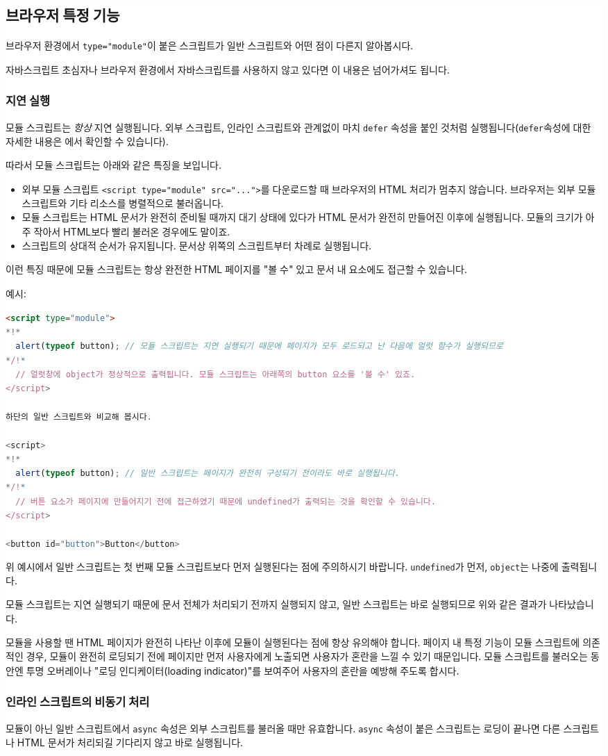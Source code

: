 ## 브라우저 특정 기능

브라우저 환경에서 `type="module"`이 붙은 스크립트가 일반 스크립트와 어떤 점이 다른지 알아봅시다.

자바스크립트 초심자나 브라우저 환경에서 자바스크립트를 사용하지 않고 있다면 이 내용은 넘어가셔도 됩니다.

### 지연 실행

모듈 스크립트는 *항상* 지연 실행됩니다. 외부 스크립트, 인라인 스크립트와 관계없이 마치 `defer` 속성을 붙인 것처럼 실행됩니다(`defer`속성에 대한 자세한 내용은 [](info:script-async-defer)에서 확인할 수 있습니다).

따라서 모듈 스크립트는 아래와 같은 특징을 보입니다.
- 외부 모듈 스크립트 `<script type="module" src="...">`를 다운로드할 때 브라우저의 HTML 처리가 멈추지 않습니다. 브라우저는 외부 모듈 스크립트와 기타 리소스를 병렬적으로 불러옵니다.
- 모듈 스크립트는 HTML 문서가 완전히 준비될 때까지 대기 상태에 있다가 HTML 문서가 완전히 만들어진 이후에 실행됩니다. 모듈의 크기가 아주 작아서 HTML보다 빨리 불러온 경우에도 말이죠.
- 스크립트의 상대적 순서가 유지됩니다. 문서상 위쪽의 스크립트부터 차례로 실행됩니다.

이런 특징 때문에 모듈 스크립트는 항상 완전한 HTML 페이지를 "볼 수" 있고 문서 내 요소에도 접근할 수 있습니다.

예시:

```html run
<script type="module">
*!*
  alert(typeof button); // 모듈 스크립트는 지연 실행되기 때문에 페이지가 모두 로드되고 난 다음에 얼럿 함수가 실행되므로
*/!*
  // 얼럿창에 object가 정상적으로 출력됩니다. 모듈 스크립트는 아래쪽의 button 요소를 '볼 수' 있죠.
</script>

하단의 일반 스크립트와 비교해 봅시다.

<script>
*!*
  alert(typeof button); // 일반 스크립트는 페이지가 완전히 구성되기 전이라도 바로 실행됩니다.
*/!*
  // 버튼 요소가 페이지에 만들어지기 전에 접근하였기 때문에 undefined가 출력되는 것을 확인할 수 있습니다.
</script>

<button id="button">Button</button>
```

위 예시에서 일반 스크립트는 첫 번째 모듈 스크립트보다 먼저 실행된다는 점에 주의하시기 바랍니다. `undefined`가 먼저, `object`는 나중에 출력됩니다.

모듈 스크립트는 지연 실행되기 때문에 문서 전체가 처리되기 전까지 실행되지 않고, 일반 스크립트는 바로 실행되므로 위와 같은 결과가 나타났습니다.

모듈을 사용할 땐 HTML 페이지가 완전히 나타난 이후에 모듈이 실행된다는 점에 항상 유의해야 합니다. 페이지 내 특정 기능이 모듈 스크립트에 의존적인 경우, 모듈이 완전히 로딩되기 전에 페이지만 먼저 사용자에게 노출되면 사용자가 혼란을 느낄 수 있기 때문입니다. 모듈 스크립트를 불러오는 동안엔 투명 오버레이나 "로딩 인디케이터(loading indicator)"를 보여주어 사용자의 혼란을 예방해 주도록 합시다. 

### 인라인 스크립트의 비동기 처리

모듈이 아닌 일반 스크립트에서 `async` 속성은 외부 스크립트를 불러올 때만 유효합니다. `async` 속성이 붙은 스크립트는 로딩이 끝나면 다른 스크립트나 HTML 문서가 처리되길 기다리지 않고 바로 실행됩니다.
